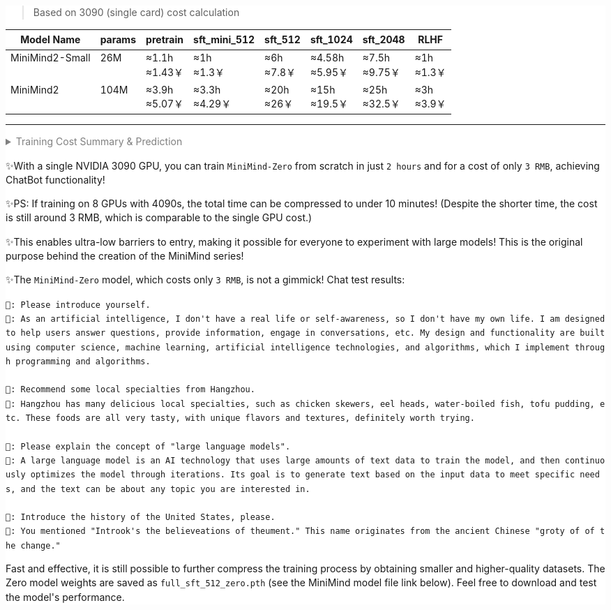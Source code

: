 > Based on 3090 (single card) cost calculation

| Model Name      | params | pretrain         | sft_mini_512     | sft_512       | sft_1024          | sft_2048         | RLHF          |
|-----------------|--------|------------------|------------------|---------------|-------------------|------------------|---------------|
| MiniMind2-Small | 26M    | ≈1.1h<br/>≈1.43￥ | ≈1h<br/>≈1.3￥    | ≈6h<br/>≈7.8￥ | ≈4.58h<br/>≈5.95￥ | ≈7.5h<br/>≈9.75￥ | ≈1h<br/>≈1.3￥ |
| MiniMind2       | 104M   | ≈3.9h<br/>≈5.07￥ | ≈3.3h<br/>≈4.29￥ | ≈20h<br/>≈26￥ | ≈15h<br/>≈19.5￥   | ≈25h<br/>≈32.5￥  | ≈3h<br/>≈3.9￥ |

---

<details style="color:rgb(128,128,128)"><summary>Training Cost Summary & Prediction</summary></details>


✨With a single NVIDIA 3090 GPU, you can train `MiniMind-Zero` from scratch in just `2 hours` and for a cost of
only `3 RMB`, achieving ChatBot functionality!

✨PS: If training on 8 GPUs with 4090s, the total time can be compressed to under 10 minutes! (Despite the shorter time,
the cost is still around 3 RMB, which is comparable to the single GPU cost.)

✨This enables ultra-low barriers to entry, making it possible for everyone to experiment with large models! This is the
original purpose behind the creation of the MiniMind series!

✨The `MiniMind-Zero` model, which costs only `3 RMB`, is not a gimmick! Chat test results:

```textmate
👶: Please introduce yourself.
🤖️: As an artificial intelligence, I don't have a real life or self-awareness, so I don't have my own life. I am designed to help users answer questions, provide information, engage in conversations, etc. My design and functionality are built using computer science, machine learning, artificial intelligence technologies, and algorithms, which I implement through programming and algorithms.

👶: Recommend some local specialties from Hangzhou.
🤖️: Hangzhou has many delicious local specialties, such as chicken skewers, eel heads, water-boiled fish, tofu pudding, etc. These foods are all very tasty, with unique flavors and textures, definitely worth trying.

👶: Please explain the concept of "large language models".
🤖️: A large language model is an AI technology that uses large amounts of text data to train the model, and then continuously optimizes the model through iterations. Its goal is to generate text based on the input data to meet specific needs, and the text can be about any topic you are interested in.

👶: Introduce the history of the United States, please.
🤖️: You mentioned "Introok's the believeations of theument." This name originates from the ancient Chinese "groty of of the change."
```

Fast and effective, it is still possible to further compress the training process by obtaining smaller and
higher-quality datasets.
The Zero model weights are saved as `full_sft_512_zero.pth` (see the MiniMind model file link below). Feel free to
download and test the model's performance.
